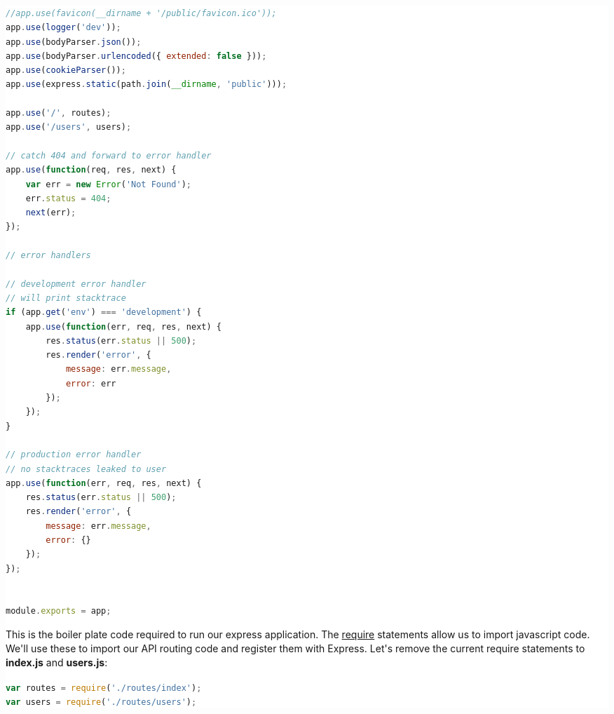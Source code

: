 ```js
//app.use(favicon(__dirname + '/public/favicon.ico'));
app.use(logger('dev'));
app.use(bodyParser.json());
app.use(bodyParser.urlencoded({ extended: false }));
app.use(cookieParser());
app.use(express.static(path.join(__dirname, 'public')));

app.use('/', routes);
app.use('/users', users);

// catch 404 and forward to error handler
app.use(function(req, res, next) {
    var err = new Error('Not Found');
    err.status = 404;
    next(err);
});

// error handlers

// development error handler
// will print stacktrace
if (app.get('env') === 'development') {
    app.use(function(err, req, res, next) {
        res.status(err.status || 500);
        res.render('error', {
            message: err.message,
            error: err
        });
    });
}

// production error handler
// no stacktraces leaked to user
app.use(function(err, req, res, next) {
    res.status(err.status || 500);
    res.render('error', {
        message: err.message,
        error: {}
    });
});


module.exports = app;
```

This is the boiler plate code required to run our express application. The [require]() statements allow us to import javascript code. We'll use these to import our API routing code and register them with Express. Let's remove the current require statements to **index.js** and **users.js**:

```js
var routes = require('./routes/index');
var users = require('./routes/users');
```
